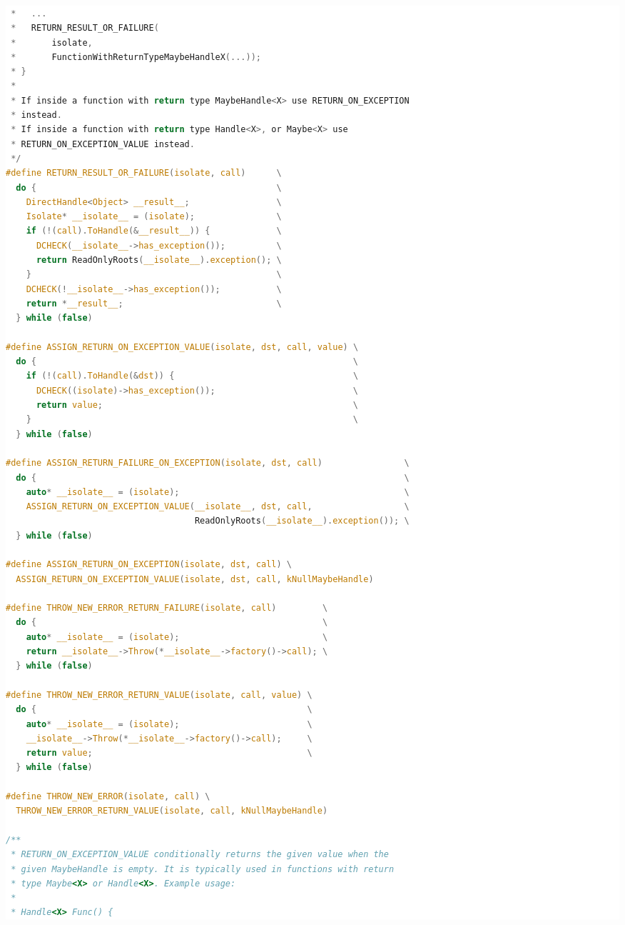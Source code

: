```c
 *   ...
 *   RETURN_RESULT_OR_FAILURE(
 *       isolate,
 *       FunctionWithReturnTypeMaybeHandleX(...));
 * }
 *
 * If inside a function with return type MaybeHandle<X> use RETURN_ON_EXCEPTION
 * instead.
 * If inside a function with return type Handle<X>, or Maybe<X> use
 * RETURN_ON_EXCEPTION_VALUE instead.
 */
#define RETURN_RESULT_OR_FAILURE(isolate, call)      \
  do {                                               \
    DirectHandle<Object> __result__;                 \
    Isolate* __isolate__ = (isolate);                \
    if (!(call).ToHandle(&__result__)) {             \
      DCHECK(__isolate__->has_exception());          \
      return ReadOnlyRoots(__isolate__).exception(); \
    }                                                \
    DCHECK(!__isolate__->has_exception());           \
    return *__result__;                              \
  } while (false)

#define ASSIGN_RETURN_ON_EXCEPTION_VALUE(isolate, dst, call, value) \
  do {                                                              \
    if (!(call).ToHandle(&dst)) {                                   \
      DCHECK((isolate)->has_exception());                           \
      return value;                                                 \
    }                                                               \
  } while (false)

#define ASSIGN_RETURN_FAILURE_ON_EXCEPTION(isolate, dst, call)                \
  do {                                                                        \
    auto* __isolate__ = (isolate);                                            \
    ASSIGN_RETURN_ON_EXCEPTION_VALUE(__isolate__, dst, call,                  \
                                     ReadOnlyRoots(__isolate__).exception()); \
  } while (false)

#define ASSIGN_RETURN_ON_EXCEPTION(isolate, dst, call) \
  ASSIGN_RETURN_ON_EXCEPTION_VALUE(isolate, dst, call, kNullMaybeHandle)

#define THROW_NEW_ERROR_RETURN_FAILURE(isolate, call)         \
  do {                                                        \
    auto* __isolate__ = (isolate);                            \
    return __isolate__->Throw(*__isolate__->factory()->call); \
  } while (false)

#define THROW_NEW_ERROR_RETURN_VALUE(isolate, call, value) \
  do {                                                     \
    auto* __isolate__ = (isolate);                         \
    __isolate__->Throw(*__isolate__->factory()->call);     \
    return value;                                          \
  } while (false)

#define THROW_NEW_ERROR(isolate, call) \
  THROW_NEW_ERROR_RETURN_VALUE(isolate, call, kNullMaybeHandle)

/**
 * RETURN_ON_EXCEPTION_VALUE conditionally returns the given value when the
 * given MaybeHandle is empty. It is typically used in functions with return
 * type Maybe<X> or Handle<X>. Example usage:
 *
 * Handle<X> Func() {
```